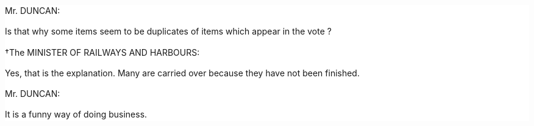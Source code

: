 </speech>

<speech by="#duncan">

<from>Mr. <person refersTo="hansard_za">DUNCAN</person>:</from>

<p>Is that why some items seem to be duplicates of items which appear in the vote &#x003F;</p>

</speech>

<speech by="#minister_of_railways_and_harbours">

<from>&#x2020;The <person refersTo="hansard_za">MINISTER OF RAILWAYS AND HARBOURS</person>:</from>

<p>Yes, that is the explanation. Many are carried over because they have not been finished.</p>

</speech>

<speech by="#duncan">

<from>Mr. <person refersTo="hansard_za">DUNCAN</person>:</from>

<p>It is a funny way of doing business.</p>

</speech>

<speech by="#reitz">

